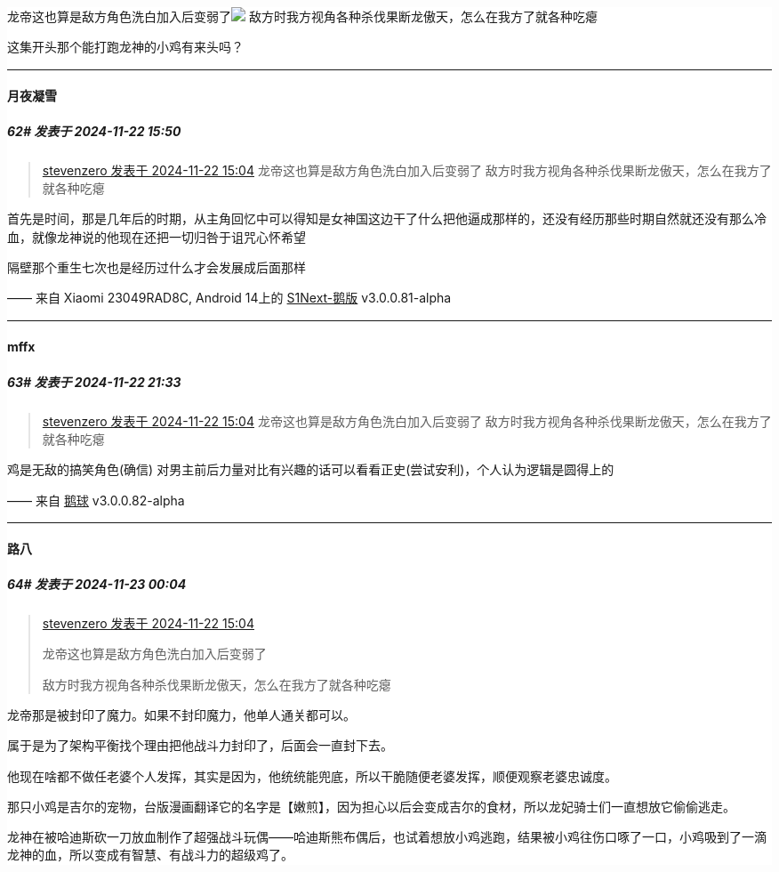 龙帝这也算是敌方角色洗白加入后变弱了<img src="https://static.saraba1st.com/image/smiley/face2017/067.png" referrerpolicy="no-referrer">
敌方时我方视角各种杀伐果断龙傲天，怎么在我方了就各种吃瘪

这集开头那个能打跑龙神的小鸡有来头吗？

*****

####  月夜凝雪  
##### 62#       发表于 2024-11-22 15:50

<blockquote><a href="httphttps://bbs.saraba1st.com/2b/forum.php?mod=redirect&amp;goto=findpost&amp;pid=66753636&amp;ptid=2131261" target="_blank">stevenzero 发表于 2024-11-22 15:04</a>
龙帝这也算是敌方角色洗白加入后变弱了
敌方时我方视角各种杀伐果断龙傲天，怎么在我方了就各种吃瘪</blockquote>
首先是时间，那是几年后的时期，从主角回忆中可以得知是女神国这边干了什么把他逼成那样的，还没有经历那些时期自然就还没有那么冷血，就像龙神说的他现在还把一切归咎于诅咒心怀希望

隔壁那个重生七次也是经历过什么才会发展成后面那样

—— 来自 Xiaomi 23049RAD8C, Android 14上的 [S1Next-鹅版](https://github.com/ykrank/S1-Next/releases) v3.0.0.81-alpha


*****

####  mffx  
##### 63#       发表于 2024-11-22 21:33

<blockquote><a href="httphttps://bbs.saraba1st.com/2b/forum.php?mod=redirect&amp;goto=findpost&amp;pid=66753636&amp;ptid=2131261" target="_blank">stevenzero 发表于 2024-11-22 15:04</a>
龙帝这也算是敌方角色洗白加入后变弱了
敌方时我方视角各种杀伐果断龙傲天，怎么在我方了就各种吃瘪</blockquote>
鸡是无敌的搞笑角色(确信)
对男主前后力量对比有兴趣的话可以看看正史(尝试安利)，个人认为逻辑是圆得上的

—— 来自 [鹅球](https://www.pgyer.com/xfPejhuq) v3.0.0.82-alpha


*****

####  路八  
##### 64#       发表于 2024-11-23 00:04

<blockquote><a href="httphttps://bbs.saraba1st.com/2b/forum.php?mod=redirect&amp;goto=findpost&amp;pid=66753636&amp;ptid=2131261" target="_blank">stevenzero 发表于 2024-11-22 15:04</a>

龙帝这也算是敌方角色洗白加入后变弱了

敌方时我方视角各种杀伐果断龙傲天，怎么在我方了就各种吃瘪</blockquote>
龙帝那是被封印了魔力。如果不封印魔力，他单人通关都可以。

属于是为了架构平衡找个理由把他战斗力封印了，后面会一直封下去。

他现在啥都不做任老婆个人发挥，其实是因为，他统统能兜底，所以干脆随便老婆发挥，顺便观察老婆忠诚度。

那只小鸡是吉尔的宠物，台版漫画翻译它的名字是【嫩煎】，因为担心以后会变成吉尔的食材，所以龙妃骑士们一直想放它偷偷逃走。

龙神在被哈迪斯砍一刀放血制作了超强战斗玩偶——哈迪斯熊布偶后，也试着想放小鸡逃跑，结果被小鸡往伤口啄了一口，小鸡吸到了一滴龙神的血，所以变成有智慧、有战斗力的超级鸡了。
